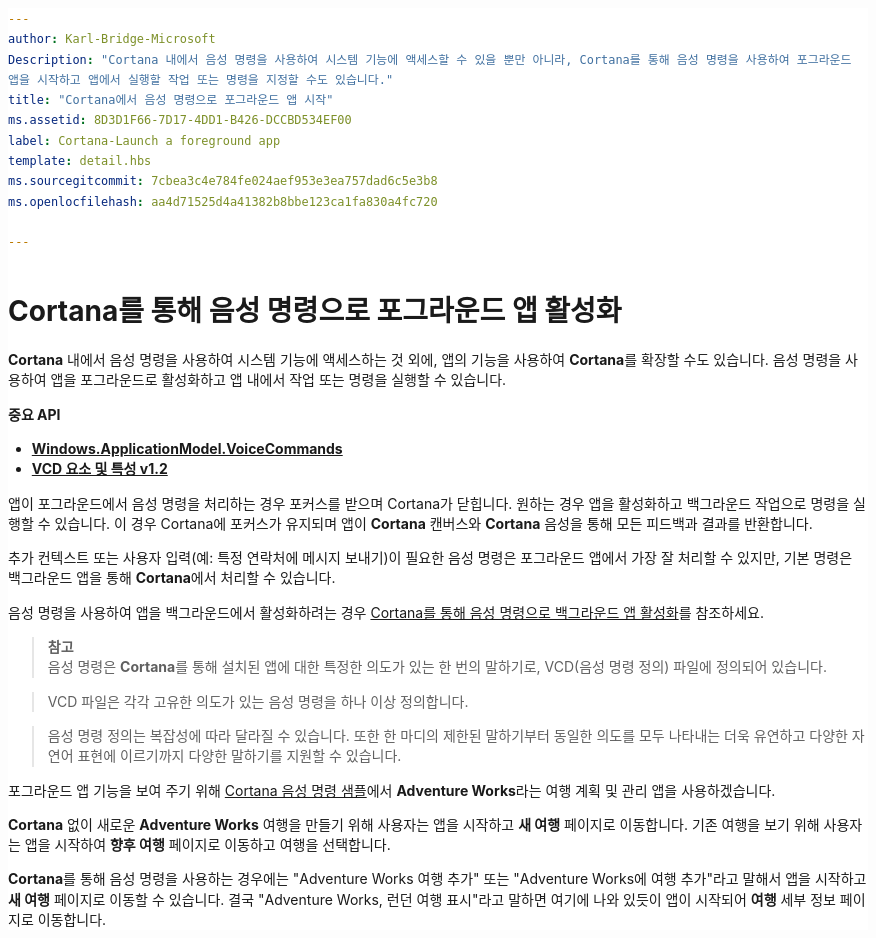 ```yaml
---
author: Karl-Bridge-Microsoft
Description: "Cortana 내에서 음성 명령을 사용하여 시스템 기능에 액세스할 수 있을 뿐만 아니라, Cortana를 통해 음성 명령을 사용하여 포그라운드 앱을 시작하고 앱에서 실행할 작업 또는 명령을 지정할 수도 있습니다."
title: "Cortana에서 음성 명령으로 포그라운드 앱 시작"
ms.assetid: 8D3D1F66-7D17-4DD1-B426-DCCBD534EF00
label: Cortana-Launch a foreground app
template: detail.hbs
ms.sourcegitcommit: 7cbea3c4e784fe024aef953e3ea757dad6c5e3b8
ms.openlocfilehash: aa4d71525d4a41382b8bbe123ca1fa830a4fc720

---
```


# Cortana를 통해 음성 명령으로 포그라운드 앱 활성화

**Cortana** 내에서 음성 명령을 사용하여 시스템 기능에 액세스하는 것 외에, 앱의 기능을 사용하여 **Cortana**를 확장할 수도 있습니다. 음성 명령을 사용하여 앱을 포그라운드로 활성화하고 앱 내에서 작업 또는 명령을 실행할 수 있습니다. 

**중요 API**

-   [**Windows.ApplicationModel.VoiceCommands**](https://msdn.microsoft.com/library/windows/apps/dn706594)
-   [**VCD 요소 및 특성 v1.2**](https://msdn.microsoft.com/library/windows/apps/dn706593)


앱이 포그라운드에서 음성 명령을 처리하는 경우 포커스를 받으며 Cortana가 닫힙니다. 원하는 경우 앱을 활성화하고 백그라운드 작업으로 명령을 실행할 수 있습니다. 이 경우 Cortana에 포커스가 유지되며 앱이 **Cortana** 캔버스와 **Cortana** 음성을 통해 모든 피드백과 결과를 반환합니다.

추가 컨텍스트 또는 사용자 입력(예: 특정 연락처에 메시지 보내기)이 필요한 음성 명령은 포그라운드 앱에서 가장 잘 처리할 수 있지만, 기본 명령은 백그라운드 앱을 통해 **Cortana**에서 처리할 수 있습니다.

음성 명령을 사용하여 앱을 백그라운드에서 활성화하려는 경우 [Cortana를 통해 음성 명령으로 백그라운드 앱 활성화](launch-a-background-app-with-voice-commands-in-cortana.md)를 참조하세요.

> **참고**  
> 음성 명령은 **Cortana**를 통해 설치된 앱에 대한 특정한 의도가 있는 한 번의 말하기로, VCD(음성 명령 정의) 파일에 정의되어 있습니다.

> VCD 파일은 각각 고유한 의도가 있는 음성 명령을 하나 이상 정의합니다.

> 음성 명령 정의는 복잡성에 따라 달라질 수 있습니다. 또한 한 마디의 제한된 말하기부터 동일한 의도를 모두 나타내는 더욱 유연하고 다양한 자연어 표현에 이르기까지 다양한 말하기를 지원할 수 있습니다.

포그라운드 앱 기능을 보여 주기 위해 [Cortana 음성 명령 샘플](http://go.microsoft.com/fwlink/p/?LinkID=619899)에서 **Adventure Works**라는 여행 계획 및 관리 앱을 사용하겠습니다.

**Cortana** 없이 새로운 **Adventure Works** 여행을 만들기 위해 사용자는 앱을 시작하고 **새 여행** 페이지로 이동합니다. 기존 여행을 보기 위해 사용자는 앱을 시작하여 **향후 여행** 페이지로 이동하고 여행을 선택합니다.

**Cortana**를 통해 음성 명령을 사용하는 경우에는 "Adventure Works 여행 추가" 또는 "Adventure Works에 여행 추가"라고 말해서 앱을 시작하고 **새 여행** 페이지로 이동할 수 있습니다. 결국 "Adventure Works, 런던 여행 표시"라고 말하면 여기에 나와 있듯이 앱이 시작되어 **여행** 세부 정보 페이지로 이동합니다.

